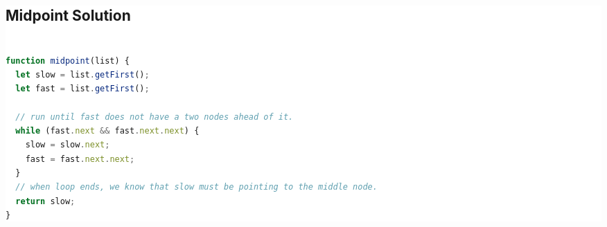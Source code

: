 ## Midpoint Solution

```js

function midpoint(list) {
  let slow = list.getFirst();
  let fast = list.getFirst();

  // run until fast does not have a two nodes ahead of it. 
  while (fast.next && fast.next.next) {
    slow = slow.next;
    fast = fast.next.next;
  }
  // when loop ends, we know that slow must be pointing to the middle node.
  return slow;
}
```
